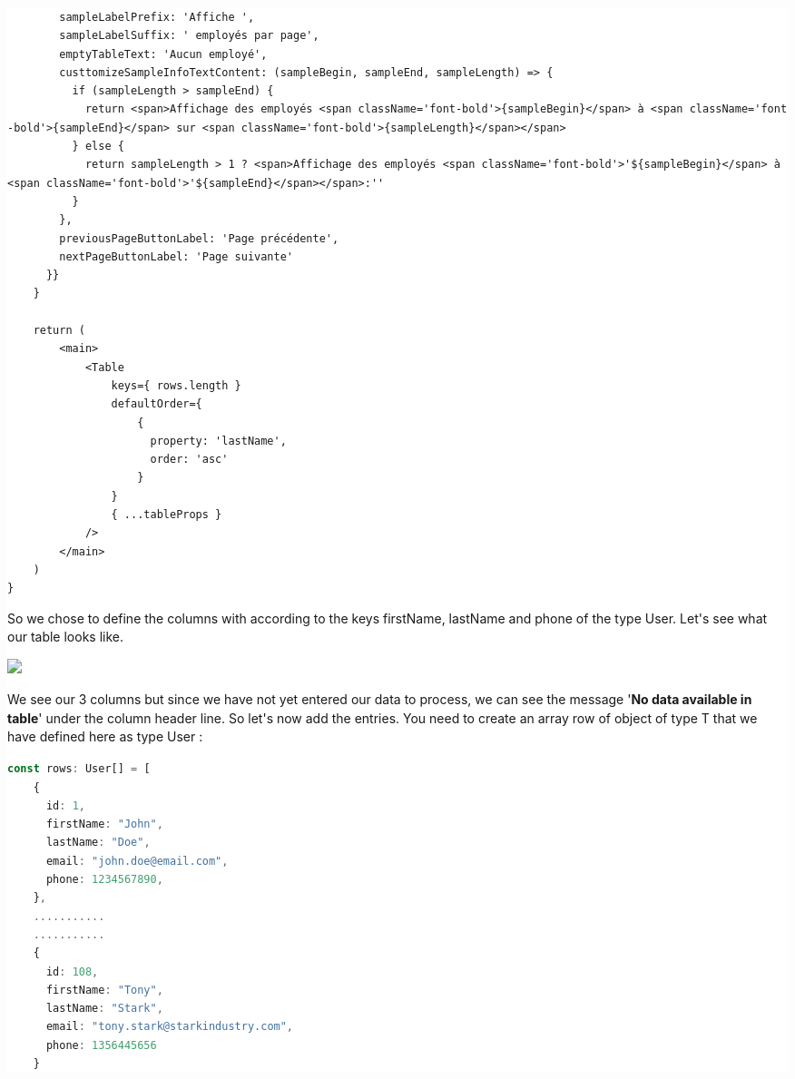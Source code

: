 ```tsx
        sampleLabelPrefix: 'Affiche ',
        sampleLabelSuffix: ' employés par page',
        emptyTableText: 'Aucun employé',
        custtomizeSampleInfoTextContent: (sampleBegin, sampleEnd, sampleLength) => {
          if (sampleLength > sampleEnd) {
            return <span>Affichage des employés <span className='font-bold'>{sampleBegin}</span> à <span className='font-bold'>{sampleEnd}</span> sur <span className='font-bold'>{sampleLength}</span></span>
          } else {
            return sampleLength > 1 ? <span>Affichage des employés <span className='font-bold'>'${sampleBegin}</span> à <span className='font-bold'>'${sampleEnd}</span></span>:''
          }
        },
        previousPageButtonLabel: 'Page précédente',
        nextPageButtonLabel: 'Page suivante'
      }}
    }

    return (
        <main>
            <Table
                keys={ rows.length }
                defaultOrder={
                    {
                      property: 'lastName',
                      order: 'asc'
                    }
                }
                { ...tableProps }
            />
        </main>
    )
}
```

So we chose to define the columns with according to the keys firstName, lastName and phone of the type User.
Let's see what our table looks like.

![ ](/home/stephane/Images/Captures%20d’écran/Copie%20d'écran_20250307_151147.png)

We see our 3 columns but since we have not yet entered our data to process, we can see the message '**No data available in table**' under the column header line.
So let's now add the entries. You need to create an array row of object of type T that we have defined here as type User :

```ts
const rows: User[] = [
    {
      id: 1,
      firstName: "John",
      lastName: "Doe",
      email: "john.doe@email.com",
      phone: 1234567890,
    },
    ...........
    ...........
    {
      id: 108,
      firstName: "Tony",
      lastName: "Stark",
      email: "tony.stark@starkindustry.com",
      phone: 1356445656
    }
```